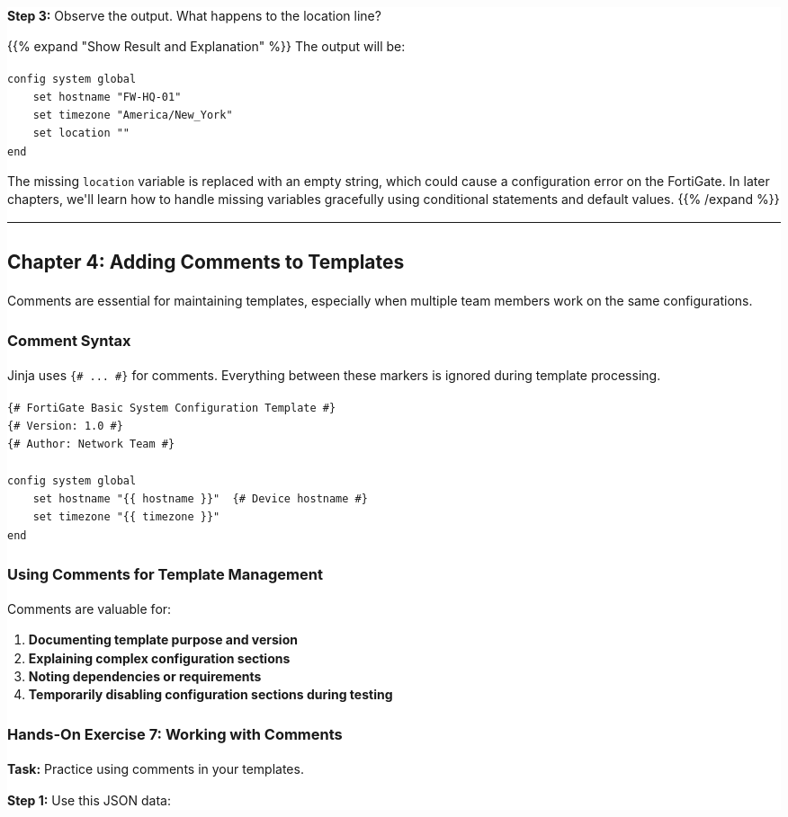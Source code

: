 **Step 3:** Observe the output. What happens to the location line?

{{% expand "Show Result and Explanation" %}}
The output will be:

```
config system global
    set hostname "FW-HQ-01"
    set timezone "America/New_York"
    set location ""
end
```

The missing `location` variable is replaced with an empty string, which could cause a configuration error on the FortiGate. In later chapters, we'll learn how to handle missing variables gracefully using conditional statements and default values.
{{% /expand %}}

---

## Chapter 4: Adding Comments to Templates

Comments are essential for maintaining templates, especially when multiple team members work on the same configurations.

### Comment Syntax

Jinja uses `{# ... #}` for comments. Everything between these markers is ignored during template processing.

```jinja2
{# FortiGate Basic System Configuration Template #}
{# Version: 1.0 #}
{# Author: Network Team #}

config system global
    set hostname "{{ hostname }}"  {# Device hostname #}
    set timezone "{{ timezone }}"
end
```

### Using Comments for Template Management

Comments are valuable for:

1. **Documenting template purpose and version**
2. **Explaining complex configuration sections**
3. **Noting dependencies or requirements**
4. **Temporarily disabling configuration sections during testing**

### Hands-On Exercise 7: Working with Comments

**Task:** Practice using comments in your templates.

**Step 1:** Use this JSON data:
